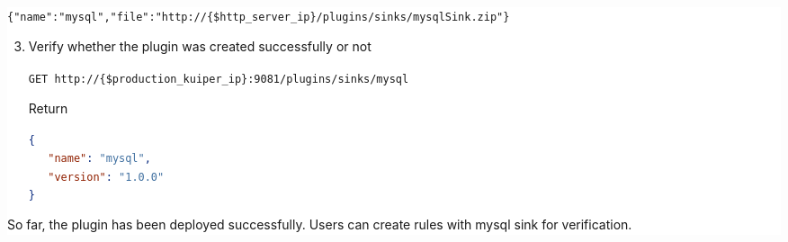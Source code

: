    ```
   {"name":"mysql","file":"http://{$http_server_ip}/plugins/sinks/mysqlSink.zip"}
   ```
3. Verify whether the plugin was created successfully or not 
    ```
    GET http://{$production_kuiper_ip}:9081/plugins/sinks/mysql
    ```
    Return
    ```json
    {
       "name": "mysql",
       "version": "1.0.0"
    }
    ```

So far, the plugin has been deployed successfully. Users can create rules with mysql sink for verification.

